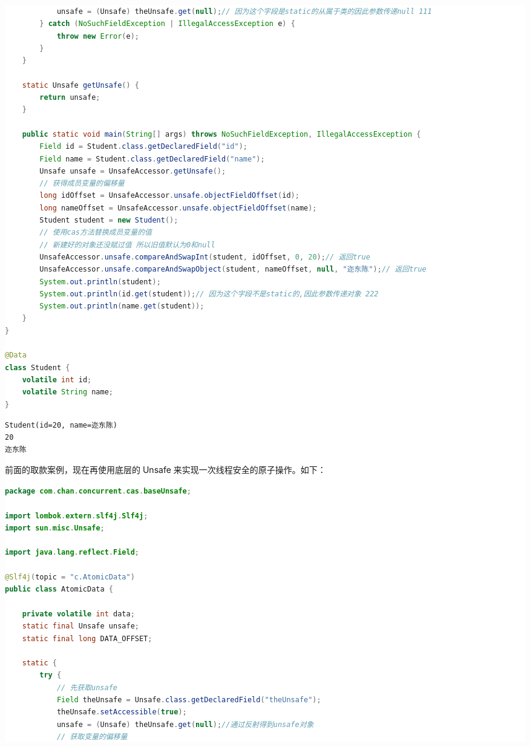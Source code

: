 ```java
            unsafe = (Unsafe) theUnsafe.get(null);// 因为这个字段是static的从属于类的因此参数传递null 111
        } catch (NoSuchFieldException | IllegalAccessException e) {
            throw new Error(e);
        }
    }

    static Unsafe getUnsafe() {
        return unsafe;
    }

    public static void main(String[] args) throws NoSuchFieldException, IllegalAccessException {
        Field id = Student.class.getDeclaredField("id");
        Field name = Student.class.getDeclaredField("name");
        Unsafe unsafe = UnsafeAccessor.getUnsafe();
        // 获得成员变量的偏移量
        long idOffset = UnsafeAccessor.unsafe.objectFieldOffset(id);
        long nameOffset = UnsafeAccessor.unsafe.objectFieldOffset(name);
        Student student = new Student();
        // 使用cas方法替换成员变量的值
        // 新建好的对象还没赋过值 所以旧值默认为0和null
        UnsafeAccessor.unsafe.compareAndSwapInt(student, idOffset, 0, 20);// 返回true
        UnsafeAccessor.unsafe.compareAndSwapObject(student, nameOffset, null, "迩东陈");// 返回true
        System.out.println(student);
        System.out.println(id.get(student));// 因为这个字段不是static的,因此参数传递对象 222
        System.out.println(name.get(student));
    }
}

@Data
class Student {
    volatile int id;
    volatile String name;
}
```

```
Student(id=20, name=迩东陈)
20
迩东陈
```

前面的取款案例，现在再使用底层的 Unsafe 来实现一次线程安全的原子操作。如下：

```java
package com.chan.concurrent.cas.baseUnsafe;

import lombok.extern.slf4j.Slf4j;
import sun.misc.Unsafe;

import java.lang.reflect.Field;

@Slf4j(topic = "c.AtomicData")
public class AtomicData {

    private volatile int data;
    static final Unsafe unsafe;
    static final long DATA_OFFSET;

    static {
        try {
            // 先获取unsafe
            Field theUnsafe = Unsafe.class.getDeclaredField("theUnsafe");
            theUnsafe.setAccessible(true);
            unsafe = (Unsafe) theUnsafe.get(null);//通过反射得到unsafe对象
            // 获取变量的偏移量
```